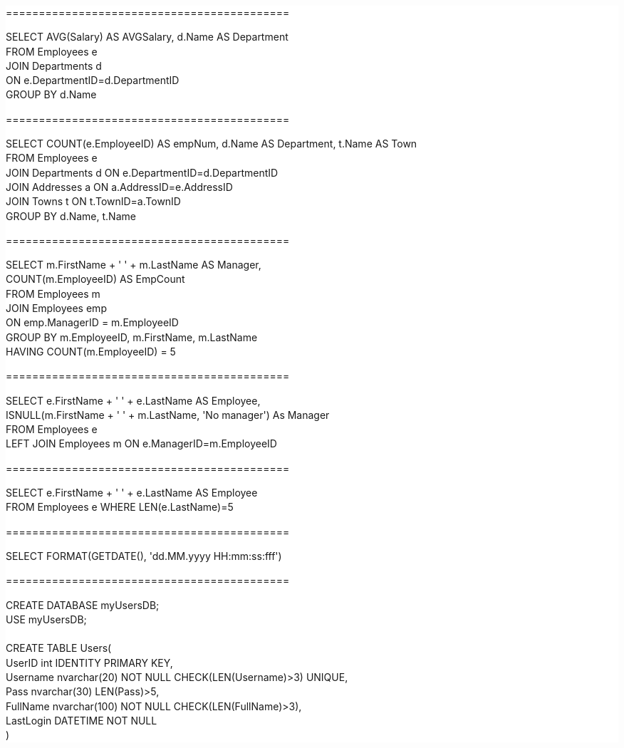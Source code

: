 <p>===========================================</p>
<p>SELECT AVG(Salary) AS AVGSalary, d.Name AS Department <br>
FROM Employees  e<br>
JOIN Departments d<br>
	ON e.DepartmentID=d.DepartmentID<br>
	GROUP BY d.Name	<br>
</p>

<p>===========================================</p>
<p>SELECT COUNT(e.EmployeeID) AS empNum, d.Name AS Department, t.Name AS Town<br>
FROM Employees e<br>
JOIN Departments d ON e.DepartmentID=d.DepartmentID<br>
JOIN Addresses a ON a.AddressID=e.AddressID<br>
JOIN Towns t ON t.TownID=a.TownID<br>
GROUP BY d.Name, t.Name<br>
</p>

<p>===========================================</p>
<p>SELECT m.FirstName + ' ' + m.LastName AS Manager,<br>
	   COUNT(m.EmployeeID) AS EmpCount<br>
	FROM Employees m<br>
	JOIN Employees emp<br>
		ON emp.ManagerID = m.EmployeeID<br>
	GROUP BY m.EmployeeID, m.FirstName, m.LastName<br>
	HAVING COUNT(m.EmployeeID) = 5<br>
</p>

<p>===========================================</p>
<p>SELECT e.FirstName + ' ' + e.LastName AS Employee,<br>
	ISNULL(m.FirstName + ' ' + m.LastName, 'No manager') As Manager<br>
FROM Employees e<br>
LEFT JOIN Employees m ON e.ManagerID=m.EmployeeID<br>
</p>

<p>===========================================</p>
<p>SELECT e.FirstName + ' ' + e.LastName AS Employee<br>
FROM Employees e WHERE LEN(e.LastName)=5<br>
</p>

<p>===========================================</p>
<p>SELECT FORMAT(GETDATE(), 'dd.MM.yyyy HH:mm:ss:fff')<br>
</p>

<p>===========================================</p>
<p>CREATE DATABASE myUsersDB;<br>
USE myUsersDB;<br>
<br>
CREATE TABLE Users(<br>
	UserID int IDENTITY PRIMARY KEY,<br>
	Username nvarchar(20) NOT NULL CHECK(LEN(Username)>3) UNIQUE,<br>
	Pass nvarchar(30) LEN(Pass)>5,<br>
	FullName nvarchar(100) NOT NULL CHECK(LEN(FullName)>3),<br>
	LastLogin DATETIME NOT NULL<br>
)<br>
</p>

